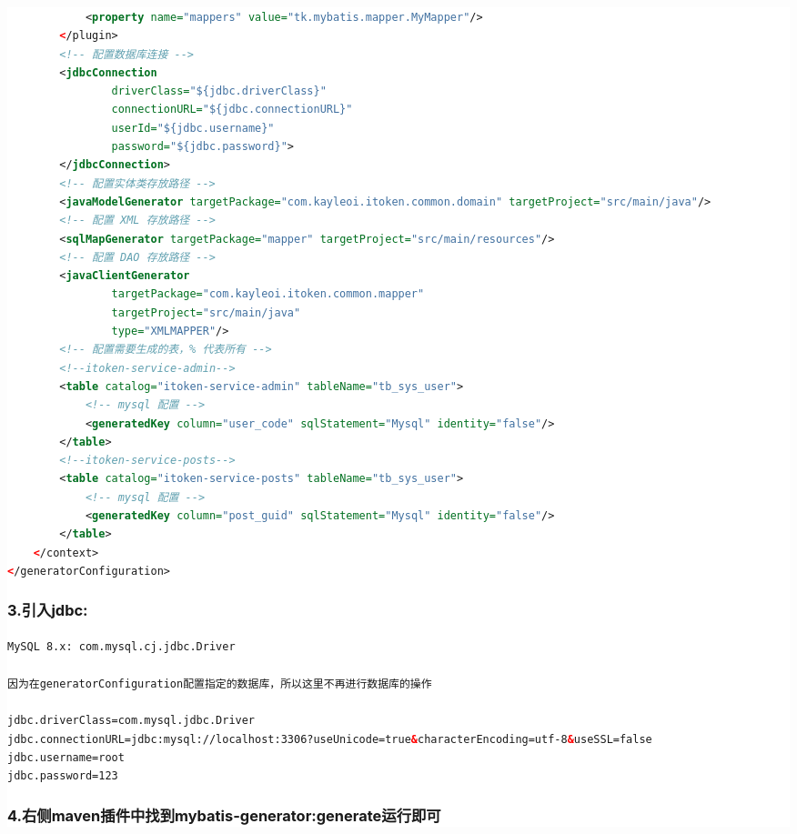 ```xml
            <property name="mappers" value="tk.mybatis.mapper.MyMapper"/>
        </plugin>
        <!-- 配置数据库连接 -->
        <jdbcConnection
                driverClass="${jdbc.driverClass}"
                connectionURL="${jdbc.connectionURL}"
                userId="${jdbc.username}"
                password="${jdbc.password}">
        </jdbcConnection>
        <!-- 配置实体类存放路径 -->
        <javaModelGenerator targetPackage="com.kayleoi.itoken.common.domain" targetProject="src/main/java"/>
        <!-- 配置 XML 存放路径 -->
        <sqlMapGenerator targetPackage="mapper" targetProject="src/main/resources"/>
        <!-- 配置 DAO 存放路径 -->
        <javaClientGenerator
                targetPackage="com.kayleoi.itoken.common.mapper"
                targetProject="src/main/java"
                type="XMLMAPPER"/>
        <!-- 配置需要生成的表，% 代表所有 -->
        <!--itoken-service-admin-->
        <table catalog="itoken-service-admin" tableName="tb_sys_user">
            <!-- mysql 配置 -->
            <generatedKey column="user_code" sqlStatement="Mysql" identity="false"/>
        </table>
        <!--itoken-service-posts-->
        <table catalog="itoken-service-posts" tableName="tb_sys_user">
            <!-- mysql 配置 -->
            <generatedKey column="post_guid" sqlStatement="Mysql" identity="false"/>
        </table>
    </context>
</generatorConfiguration>

```

### 3.引入jdbc:

```xml
MySQL 8.x: com.mysql.cj.jdbc.Driver

因为在generatorConfiguration配置指定的数据库，所以这里不再进行数据库的操作

jdbc.driverClass=com.mysql.jdbc.Driver
jdbc.connectionURL=jdbc:mysql://localhost:3306?useUnicode=true&characterEncoding=utf-8&useSSL=false
jdbc.username=root
jdbc.password=123

```

### 4.右侧maven插件中找到mybatis-generator:generate运行即可
